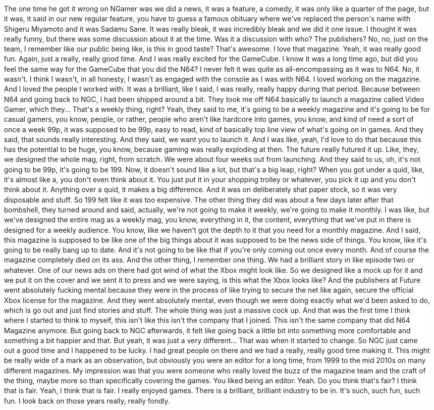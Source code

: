The one time he got it wrong on NGamer was we did a news, it was a feature, a comedy, it was only like a quarter of the page, but it was, it said in our new regular feature, you have to guess a famous obituary where we've replaced the person's name with Shigeru Miyamoto and it was Sadamu Sane.
It was really bleak, it was incredibly bleak and we did it one issue. I thought it was really funny, but there was some discussion about it at the time.
Was it a discussion with who? The publishers?
No, no, just on the team, I remember like our public being like, is this in good taste? That's awesome. I love that magazine.
Yeah, it was really good fun. Again, just a really, really good time. And I was really excited for the GameCube.
I know it was a long time ago, but did you feel the same way for the GameCube that you did the N64? I never felt it was quite as all-encompassing as it was to N64.
No, it wasn't. I think I wasn't, in all honesty, I wasn't as engaged with the console as I was with N64. I loved working on the magazine.
And I loved the people I worked with. It was a brilliant, like I said, I was really, really happy during that period. Because between N64 and going back to NGC, I had been shipped around a bit.
They took me off N64 basically to launch a magazine called Video Gamer, which they...
That's a weekly thing, right?
Yeah, they said to me, it's going to be a weekly magazine and it's going to be for casual gamers, you know, people, or rather, people who aren't like hardcore into games, you know, and kind of need a sort of once a week 99p, it was supposed to be 99p, easy to read, kind of basically top line view of what's going on in games. And they said, that sounds really interesting. And they said, we want you to launch it.
And I was like, yeah, I'd love to do that because this has the potential to be huge, you know, because gaming was really exploding at then. The future really futured it up. Like, they, we designed the whole mag, right, from scratch.
We were about four weeks out from launching. And they said to us, oh, it's not going to be 99p, it's going to be 199. Now, it doesn't sound like a lot, but that's a big leap, right?
When you got under a quid, like, it's almost like a, you don't even think about it. You just put it in your shopping trolley or whatever, you pick it up and you don't think about it. Anything over a quid, it makes a big difference.
And it was on deliberately shat paper stock, so it was very disposable and stuff. So 199 felt like it was too expensive. The other thing they did was about a few days later after that bombshell, they turned around and said, actually, we're not going to make it weekly, we're going to make it monthly.
I was like, but we've designed the entire mag as a weekly mag, you know, everything in it, the content, everything that we've put in there is designed for a weekly audience. You know, like we haven't got the depth to it that you need for a monthly magazine. And I said, this magazine is supposed to be like one of the big things about it was supposed to be the news side of things.
You know, like it's going to be really bang up to date. And it's not going to be like that if you're only coming out once every month. And of course the magazine completely died on its ass.
And the other thing, I remember one thing. We had a brilliant story in like episode two or whatever. One of our news ads on there had got wind of what the Xbox might look like.
So we designed like a mock up for it and we put it on the cover and we sent it to press and we were saying, is this what the Xbox looks like? And the publishers at Future went absolutely fucking mental because they were in the process of like trying to secure the net like again, secure the official Xbox license for the magazine. And they went absolutely mental, even though we were doing exactly what we'd been asked to do, which is go out and just find stories and stuff.
The whole thing was just a massive cock up. And that was the first time I think where I started to think to myself, this isn't like this isn't the company that I joined. This isn't the same company that did N64 Magazine anymore.
But going back to NGC afterwards, it felt like going back a little bit into something more comfortable and something a bit happier and that. But yeah, it was just a very different... That was when it started to change.
So NGC just came out a good time and I happened to be lucky. I had great people on there and we had a really, really good time making it.
This might be really wide of a mark as an observation, but obviously you were an editor for a long time, from 1999 to the mid 2010s on many different magazines. My impression was that you were someone who really loved the buzz of the magazine team and the craft of the thing, maybe more so than specifically covering the games. You liked being an editor.
Yeah. Do you think that's fair?
I think that is fair. Yeah, I think that is fair. I really enjoyed games.
There is a brilliant, brilliant industry to be in. It's such, such fun, such fun. I look back on those years really, really fondly.
